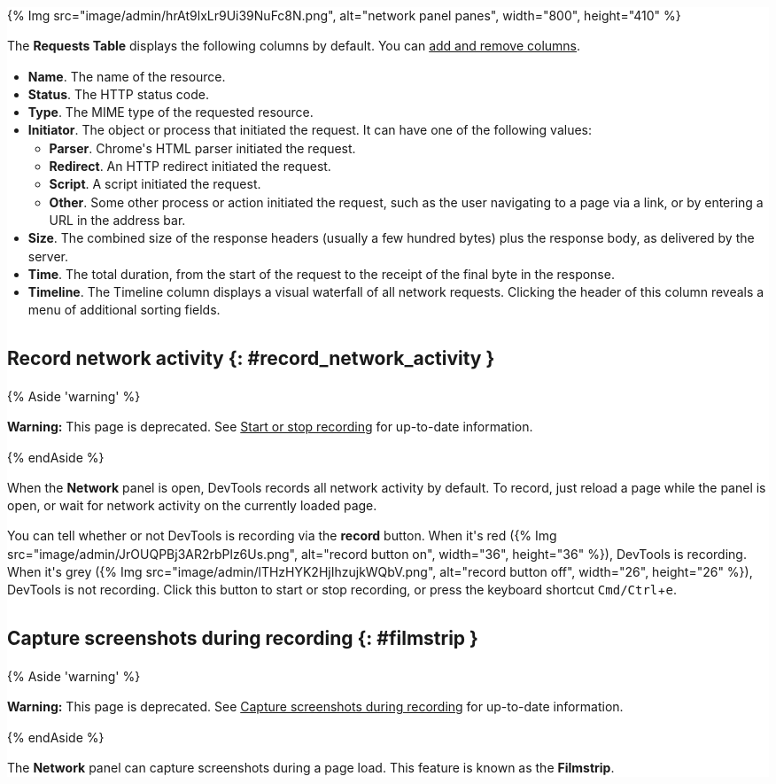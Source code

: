{% Img src="image/admin/hrAt9lxLr9Ui39NuFc8N.png", alt="network panel panes", width="800", height="410" %}

The **Requests Table** displays the following columns by default. You can [add and remove
columns][6].

- **Name**. The name of the resource.
- **Status**. The HTTP status code.
- **Type**. The MIME type of the requested resource.
- **Initiator**. The object or process that initiated the request. It can have one of the following
  values:
  - **Parser**. Chrome's HTML parser initiated the request.
  - **Redirect**. An HTTP redirect initiated the request.
  - **Script**. A script initiated the request.
  - **Other**. Some other process or action initiated the request, such as the user navigating to a
    page via a link, or by entering a URL in the address bar.
- **Size**. The combined size of the response headers (usually a few hundred bytes) plus the
  response body, as delivered by the server.
- **Time**. The total duration, from the start of the request to the receipt of the final byte in
  the response.
- **Timeline**. The Timeline column displays a visual waterfall of all network requests. Clicking
  the header of this column reveals a menu of additional sorting fields.

## Record network activity {: #record_network_activity }

{% Aside 'warning' %}

**Warning:** This page is deprecated. See [Start or stop recording][7] for up-to-date information.

{% endAside %}

When the **Network** panel is open, DevTools records all network activity by default. To record,
just reload a page while the panel is open, or wait for network activity on the currently loaded
page.

You can tell whether or not DevTools is recording via the **record** button. When it's red
({% Img src="image/admin/JrOUQPBj3AR2rbPlz6Us.png", alt="record button on", width="36", height="36" %}), DevTools is recording.
When it's grey ({% Img src="image/admin/lTHzHYK2HjIhzujkWQbV.png", alt="record button off", width="26", height="26" %}),
DevTools is not recording. Click this button to start or stop recording, or press the keyboard
shortcut <kbd>Cmd/Ctrl</kbd>+<kbd>e</kbd>.

## Capture screenshots during recording {: #filmstrip }

{% Aside 'warning' %}

**Warning:** This page is deprecated. See [Capture screenshots during recording][8] for up-to-date
information.

{% endAside %}

The **Network** panel can capture screenshots during a page load. This feature is known as the
**Filmstrip**.


[1]: /web/tools/chrome-devtools/network/reference#controls
[2]: /web/tools/chrome-devtools/network/reference#filters
[3]: /web/tools/chrome-devtools/network/reference#overview
[4]: /web/tools/chrome-devtools/network/reference#requests
[5]: /web/tools/chrome-devtools/network/reference#summary
[6]: #add-and-remove-table-columns
[7]: /web/tools/chrome-devtools/network/reference#record
[8]: /web/tools/chrome-devtools/network/reference#screenshots
[9]: /web/tools/chrome-devtools/network/reference#load
[10]: https://developer.mozilla.org/en-US/docs/Web/Events/DOMContentLoaded
[11]: https://developer.mozilla.org/en-US/docs/Web/Events/load
[12]: /web/tools/chrome-devtools/network/reference#details
[13]: /web/tools/chrome-devtools/network/reference#timing
[14]: /web/tools/chrome-devtools/network/understanding-resource-timing
[15]: /web/tools/chrome-devtools/network/reference#headers
[16]: /web/tools/chrome-devtools/network/reference#preview
[17]: /web/tools/chrome-devtools/network/reference#response
[18]: /web/tools/chrome-devtools/network/reference#cookies
[19]: /web/tools/chrome-devtools/network/reference#frames
[20]: https://developer.mozilla.org/en-US/docs/Web/API/WebSockets_API
[21]: /web/tools/chrome-devtools/network/reference#initiators-dependencies
[22]: /web/tools/chrome-devtools/network/reference#sort-by-activity
[23]: /web/tools/chrome-devtools/network/reference#filters
[24]: /web/tools/chrome-devtools/network/reference#copy
[25]: /web/tools/chrome-devtools/network/reference#save-as-har
[26]: /web/tools/chrome-devtools/network/reference#clear-cache
[27]: /web/tools/chrome-devtools/network/reference#clear-cookies
[28]: http://curl.haxx.se/
[29]: #copy-requests-as-curl-commands
[30]: https://en.wikipedia.org/wiki/.har
[31]: https://ericduran.github.io/chromeHAR/
[32]: https://code.google.com/p/harviewer/
[33]: https://www.igvita.com/2012/08/28/web-performance-power-tool-http-archive-har/
[34]: /web/tools/chrome-devtools/profile/network-performance/network-conditions#network-conditions
[35]: /web/tools/chrome-devtools/network/reference#copy
[36]: http://curl.haxx.se/
[37]: /web/tools/chrome-devtools/network/reference#request-rows
[38]: /web/tools/chrome-devtools/network/reference#columns
[39]: /web/tools/chrome-devtools/network/reference#custom-columns
[40]: /web/tools/chrome-devtools/network/reference#preserve-log
[41]: /speed/pagespeed/insights
[42]: /speed/pagespeed/optimization
[43]: https://www.igvita.com/posa/high-performance-networking-in-google-chrome/
[44]: /speed/articles/gzip
[45]: /speed/docs/best-practices/rules_intro